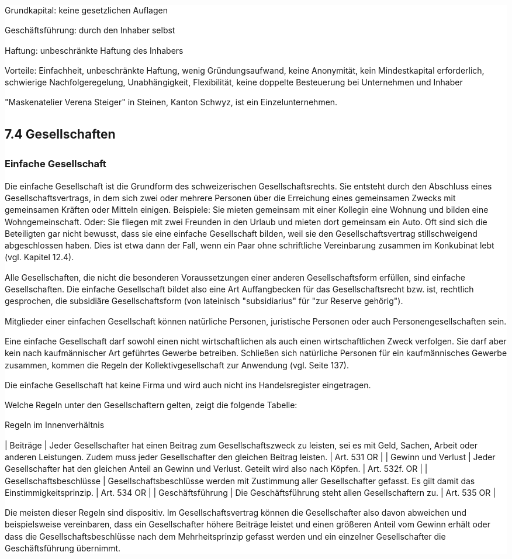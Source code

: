 Grundkapital: keine gesetzlichen Auflagen

Geschäftsführung: durch den Inhaber selbst

Haftung: unbeschränkte Haftung des Inhabers

Vorteile: Einfachheit, unbeschränkte Haftung, wenig Gründungsaufwand, keine Anonymität, kein Mindestkapital erforderlich, schwierige Nachfolgeregelung, Unabhängigkeit, Flexibilität, keine doppelte Besteuerung bei Unternehmen und Inhaber

"Maskenatelier Verena Steiger" in Steinen, Kanton Schwyz, ist ein Einzelunternehmen.

## 7.4 Gesellschaften

### Einfache Gesellschaft

Die einfache Gesellschaft ist die Grundform des schweizerischen Gesellschaftsrechts. Sie entsteht durch den Abschluss eines Gesellschaftsvertrags, in dem sich zwei oder mehrere Personen über die Erreichung eines gemeinsamen Zwecks mit gemeinsamen Kräften oder Mitteln einigen. Beispiele: Sie mieten gemeinsam mit einer Kollegin eine Wohnung und bilden eine Wohngemeinschaft. Oder: Sie fliegen mit zwei Freunden in den Urlaub und mieten dort gemeinsam ein Auto. Oft sind sich die Beteiligten gar nicht bewusst, dass sie eine einfache Gesellschaft bilden, weil sie den Gesellschaftsvertrag stillschweigend abgeschlossen haben. Dies ist etwa dann der Fall, wenn ein Paar ohne schriftliche Vereinbarung zusammen im Konkubinat lebt (vgl. Kapitel 12.4).

Alle Gesellschaften, die nicht die besonderen Voraussetzungen einer anderen Gesellschaftsform erfüllen, sind einfache Gesellschaften. Die einfache Gesellschaft bildet also eine Art Auffangbecken für das Gesellschaftsrecht bzw. ist, rechtlich gesprochen, die subsidiäre Gesellschaftsform (von lateinisch "subsidiarius" für "zur Reserve gehörig").

Mitglieder einer einfachen Gesellschaft können natürliche Personen, juristische Personen oder auch Personengesellschaften sein.

Eine einfache Gesellschaft darf sowohl einen nicht wirtschaftlichen als auch einen wirtschaftlichen Zweck verfolgen. Sie darf aber kein nach kaufmännischer Art geführtes Gewerbe betreiben. Schließen sich natürliche Personen für ein kaufmännisches Gewerbe zusammen, kommen die Regeln der Kollektivgesellschaft zur Anwendung (vgl. Seite 137).

Die einfache Gesellschaft hat keine Firma und wird auch nicht ins Handelsregister eingetragen.

Welche Regeln unter den Gesellschaftern gelten, zeigt die folgende Tabelle:

Regeln im Innenverhältnis

| Beiträge | Jeder Gesellschafter hat einen Beitrag zum Gesellschaftszweck zu leisten, sei es mit Geld, Sachen, Arbeit oder anderen Leistungen. Zudem muss jeder Gesellschafter den gleichen Beitrag leisten. | Art. 531 OR |
| Gewinn und Verlust | Jeder Gesellschafter hat den gleichen Anteil an Gewinn und Verlust. Geteilt wird also nach Köpfen. | Art. 532f. OR |
| Gesellschaftsbeschlüsse | Gesellschaftsbeschlüsse werden mit Zustimmung aller Gesellschafter gefasst. Es gilt damit das Einstimmigkeitsprinzip. | Art. 534 OR |
| Geschäftsführung | Die Geschäftsführung steht allen Gesellschaftern zu. | Art. 535 OR |

Die meisten dieser Regeln sind dispositiv. Im Gesellschaftsvertrag können die Gesellschafter also davon abweichen und beispielsweise vereinbaren, dass ein Gesellschafter höhere Beiträge leistet und einen größeren Anteil vom Gewinn erhält oder dass die Gesellschaftsbeschlüsse nach dem Mehrheitsprinzip gefasst werden und ein einzelner Gesellschafter die Geschäftsführung übernimmt.
